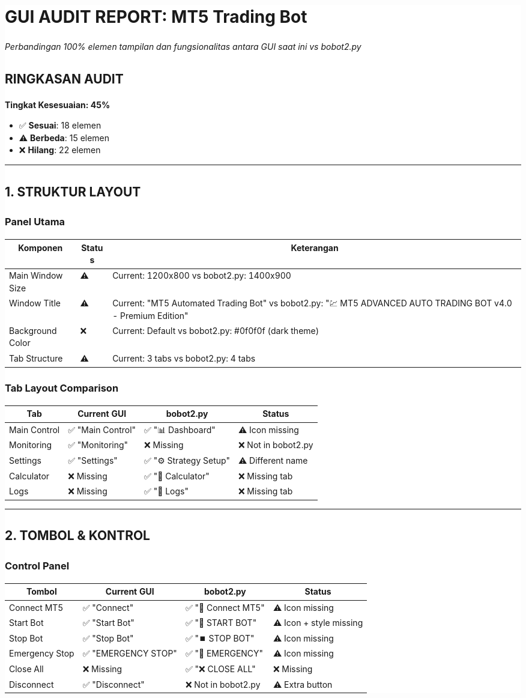 # GUI AUDIT REPORT: MT5 Trading Bot
*Perbandingan 100% elemen tampilan dan fungsionalitas antara GUI saat ini vs bobot2.py*

## RINGKASAN AUDIT
**Tingkat Kesesuaian: 45%**
- ✅ **Sesuai**: 18 elemen
- ⚠️ **Berbeda**: 15 elemen  
- ❌ **Hilang**: 22 elemen

---

## 1. STRUKTUR LAYOUT

### Panel Utama
| Komponen | Status | Keterangan |
|----------|--------|-------------|
| Main Window Size | ⚠️ | Current: 1200x800 vs bobot2.py: 1400x900 |
| Window Title | ⚠️ | Current: "MT5 Automated Trading Bot" vs bobot2.py: "💹 MT5 ADVANCED AUTO TRADING BOT v4.0 - Premium Edition" |
| Background Color | ❌ | Current: Default vs bobot2.py: #0f0f0f (dark theme) |
| Tab Structure | ⚠️ | Current: 3 tabs vs bobot2.py: 4 tabs |

### Tab Layout Comparison
| Tab | Current GUI | bobot2.py | Status |
|-----|-------------|-----------|---------|
| Main Control | ✅ "Main Control" | ✅ "📊 Dashboard" | ⚠️ Icon missing |
| Monitoring | ✅ "Monitoring" | ❌ Missing | ❌ Not in bobot2.py |
| Settings | ✅ "Settings" | ✅ "⚙️ Strategy Setup" | ⚠️ Different name |
| Calculator | ❌ Missing | ✅ "🧮 Calculator" | ❌ Missing tab |
| Logs | ❌ Missing | ✅ "📝 Logs" | ❌ Missing tab |

---

## 2. TOMBOL & KONTROL

### Control Panel
| Tombol | Current GUI | bobot2.py | Status |
|--------|-------------|-----------|---------|
| Connect MT5 | ✅ "Connect" | ✅ "🔌 Connect MT5" | ⚠️ Icon missing |
| Start Bot | ✅ "Start Bot" | ✅ "🚀 START BOT" | ⚠️ Icon + style missing |
| Stop Bot | ✅ "Stop Bot" | ✅ "⏹️ STOP BOT" | ⚠️ Icon missing |
| Emergency Stop | ✅ "EMERGENCY STOP" | ✅ "🚨 EMERGENCY" | ⚠️ Icon missing |
| Close All | ❌ Missing | ✅ "❌ CLOSE ALL" | ❌ Missing |
| Disconnect | ✅ "Disconnect" | ❌ Not in bobot2.py | ⚠️ Extra button |
